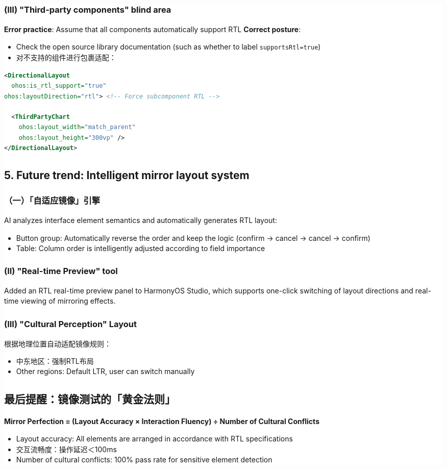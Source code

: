 ### (III) "Third-party components" blind area
**Error practice**: Assume that all components automatically support RTL
**Correct posture**:
- Check the open source library documentation (such as whether to label `supportsRtl=true`)
- 对不支持的组件进行包裹适配：  
```xml
<DirectionalLayout 
  ohos:is_rtl_support="true"
ohos:layoutDirection="rtl"> <!-- Force subcomponent RTL -->
  
  <ThirdPartyChart 
    ohos:layout_width="match_parent"
    ohos:layout_height="300vp" />
</DirectionalLayout>
```


## 5. Future trend: Intelligent mirror layout system
### （一）「自适应镜像」引擎  
AI analyzes interface element semantics and automatically generates RTL layout:
- Button group: Automatically reverse the order and keep the logic (confirm → cancel → cancel → confirm)
- Table: Column order is intelligently adjusted according to field importance

### (II) "Real-time Preview" tool
Added an RTL real-time preview panel to HarmonyOS Studio, which supports one-click switching of layout directions and real-time viewing of mirroring effects.

### (III) "Cultural Perception" Layout
根据地理位置自动适配镜像规则：  
- 中东地区：强制RTL布局  
- Other regions: Default LTR, user can switch manually


## 最后提醒：镜像测试的「黄金法则」
**Mirror Perfection = (Layout Accuracy × Interaction Fluency) ÷ Number of Cultural Conflicts**
- Layout accuracy: All elements are arranged in accordance with RTL specifications
- 交互流畅度：操作延迟＜100ms  
- Number of cultural conflicts: 100% pass rate for sensitive element detection
